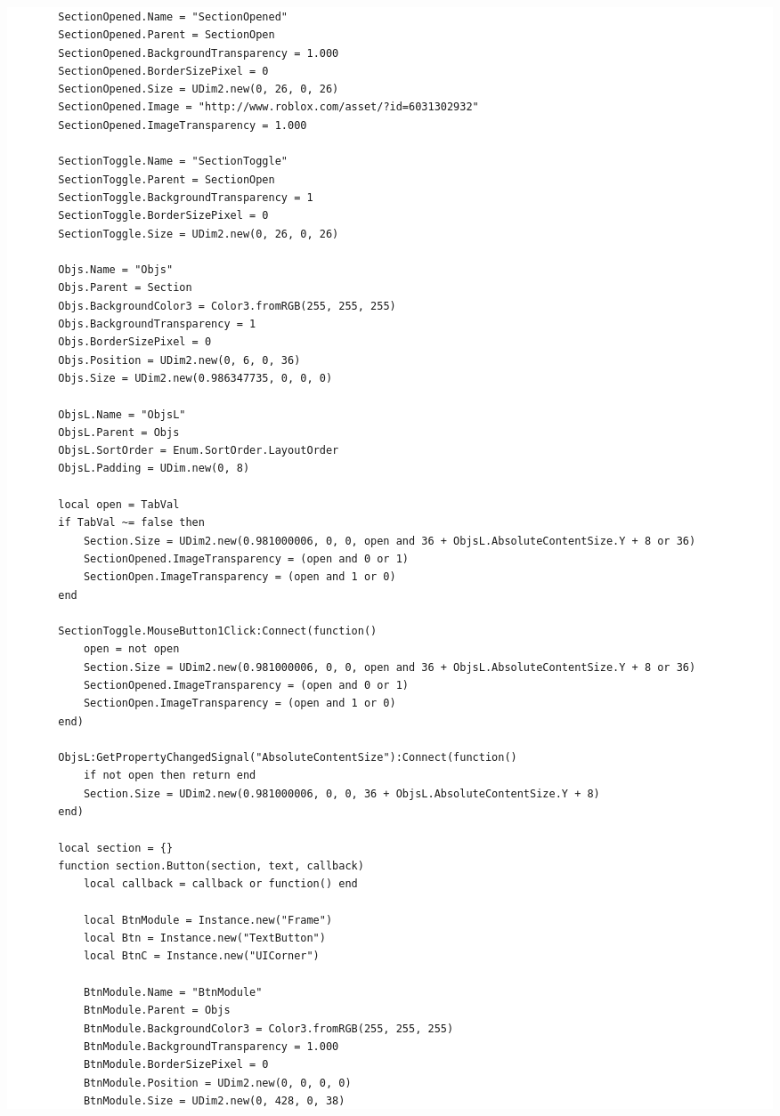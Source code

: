             SectionOpened.Name = "SectionOpened"
            SectionOpened.Parent = SectionOpen
            SectionOpened.BackgroundTransparency = 1.000
            SectionOpened.BorderSizePixel = 0
            SectionOpened.Size = UDim2.new(0, 26, 0, 26)
            SectionOpened.Image = "http://www.roblox.com/asset/?id=6031302932"
            SectionOpened.ImageTransparency = 1.000

            SectionToggle.Name = "SectionToggle"
            SectionToggle.Parent = SectionOpen
            SectionToggle.BackgroundTransparency = 1
            SectionToggle.BorderSizePixel = 0
            SectionToggle.Size = UDim2.new(0, 26, 0, 26)

            Objs.Name = "Objs"
            Objs.Parent = Section
            Objs.BackgroundColor3 = Color3.fromRGB(255, 255, 255)
            Objs.BackgroundTransparency = 1
            Objs.BorderSizePixel = 0
            Objs.Position = UDim2.new(0, 6, 0, 36)
            Objs.Size = UDim2.new(0.986347735, 0, 0, 0)

            ObjsL.Name = "ObjsL"
            ObjsL.Parent = Objs
            ObjsL.SortOrder = Enum.SortOrder.LayoutOrder
            ObjsL.Padding = UDim.new(0, 8)

            local open = TabVal
            if TabVal ~= false then
                Section.Size = UDim2.new(0.981000006, 0, 0, open and 36 + ObjsL.AbsoluteContentSize.Y + 8 or 36)
                SectionOpened.ImageTransparency = (open and 0 or 1)
                SectionOpen.ImageTransparency = (open and 1 or 0)
            end

            SectionToggle.MouseButton1Click:Connect(function()
                open = not open
                Section.Size = UDim2.new(0.981000006, 0, 0, open and 36 + ObjsL.AbsoluteContentSize.Y + 8 or 36)
                SectionOpened.ImageTransparency = (open and 0 or 1)
                SectionOpen.ImageTransparency = (open and 1 or 0)
            end)

            ObjsL:GetPropertyChangedSignal("AbsoluteContentSize"):Connect(function()
                if not open then return end
                Section.Size = UDim2.new(0.981000006, 0, 0, 36 + ObjsL.AbsoluteContentSize.Y + 8)
            end)

            local section = {}
            function section.Button(section, text, callback)
                local callback = callback or function() end

                local BtnModule = Instance.new("Frame")
                local Btn = Instance.new("TextButton")
                local BtnC = Instance.new("UICorner")

                BtnModule.Name = "BtnModule"
                BtnModule.Parent = Objs
                BtnModule.BackgroundColor3 = Color3.fromRGB(255, 255, 255)
                BtnModule.BackgroundTransparency = 1.000
                BtnModule.BorderSizePixel = 0
                BtnModule.Position = UDim2.new(0, 0, 0, 0)
                BtnModule.Size = UDim2.new(0, 428, 0, 38)
